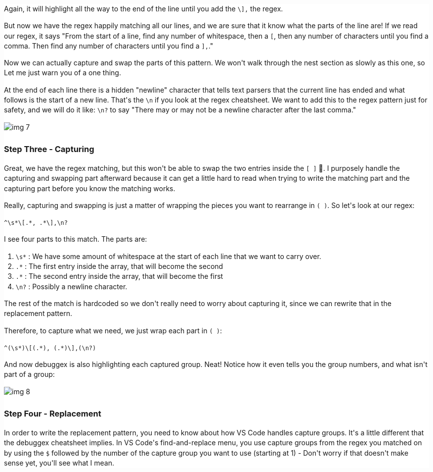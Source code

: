 Again, it will highlight all the way to the end of the line until you add the `\],` the regex.

But now we have the regex happily matching all our lines, and we are sure that it know what the parts of the line are! If we read our regex, it says "From the start of a line, find any number of whitespace, then a `[`, then any number of characters until you find a comma. Then find any number of characters until you find a `],`."

Now we can actually capture and swap the parts of this pattern. We won't walk through the nest section as slowly as this one, so Let me just warn you of a one thing.

At the end of each line there is a hidden "newline" character that tells text parsers that the current line has ended and what follows is the start of a new line. That's the `\n` if you look at the regex cheatsheet. We want to add this to the regex pattern just for safety, and we will do it like: `\n?` to say "There may or may not be a newline character after the last comma."

![img 7](https://i.imgur.com/fL4ZKHX.jpeg)

### Step Three - Capturing

Great, we have the regex matching, but this won't be able to swap the two entries inside the `[ ]` 😬. I purposely handle the capturing and swapping part afterward because it can get a little hard to read when trying to write the matching part and the capturing part before you know the matching works.

Really, capturing and swapping is just a matter of wrapping the pieces you want to rearrange in `( )`. So let's look at our regex:

```
^\s*\[.*, .*\],\n?
```

I see four parts to this match. The parts are:

1. `\s*` : We have some amount of whitespace at the start of each line that we want to carry over.
2. `.*` : The first entry inside the array, that will become the second
3. `.*` : The second entry inside the array, that will become the first
4. `\n?` : Possibly a newline character.

The rest of the match is hardcoded so we don't really need to worry about capturing it, since we can rewrite that in the replacement pattern.

Therefore, to capture what we need, we just wrap each part in `( )`:

```
^(\s*)\[(.*), (.*)\],(\n?)
```

And now debuggex is also highlighting each captured group. Neat! Notice how it even tells you the group numbers, and what isn't part of a group:

![img 8](https://i.imgur.com/kTDRnlC.jpg)

### Step Four - Replacement

In order to write the replacement pattern, you need to know about how VS Code handles capture groups. It's a little different that the debuggex cheatsheet implies. In VS Code's find-and-replace menu, you use capture groups from the regex you matched on by using the `$` followed by the number of the capture group you want to use (starting at 1) - Don't worry if that doesn't make sense yet, you'll see what I mean.

